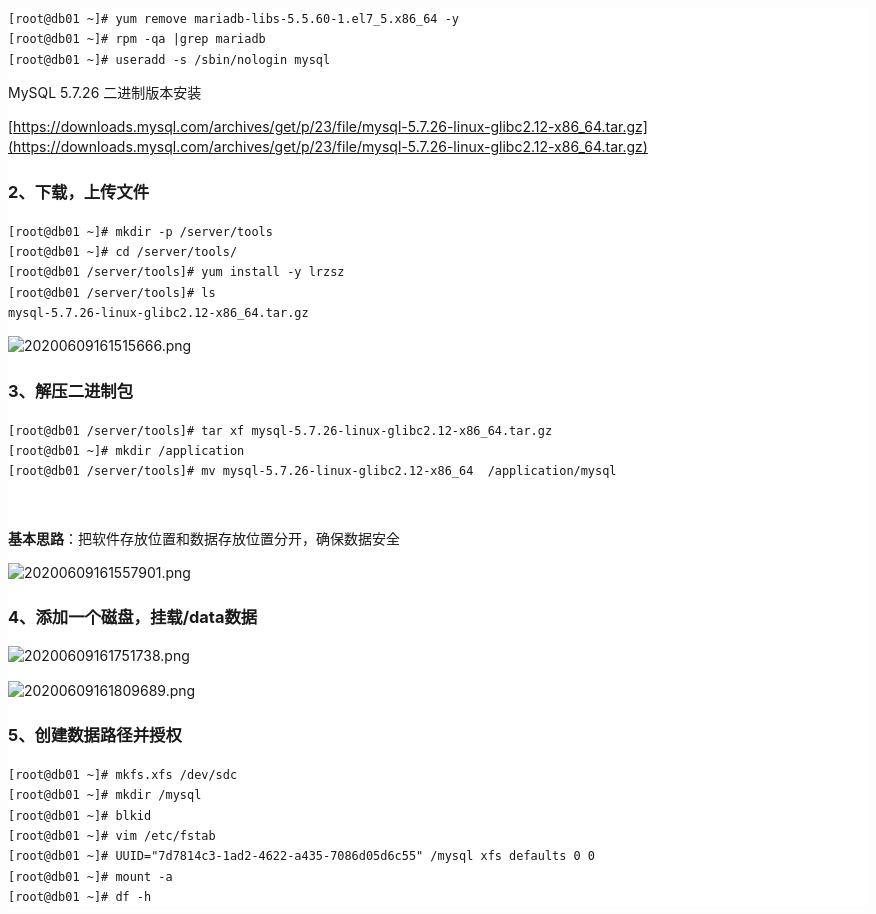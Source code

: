 

```
[root@db01 ~]# yum remove mariadb-libs-5.5.60-1.el7_5.x86_64 -y
[root@db01 ~]# rpm -qa |grep mariadb
[root@db01 ~]# useradd -s /sbin/nologin mysql
```

MySQL 5.7.26 二进制版本安装

[https://downloads.mysql.com/archives/get/p/23/file/mysql-5.7.26-linux-glibc2.12-x86_64.tar.gz](https://downloads.mysql.com/archives/get/p/23/file/mysql-5.7.26-linux-glibc2.12-x86_64.tar.gz)



### 2、下载，上传文件

```
[root@db01 ~]# mkdir -p /server/tools
[root@db01 ~]# cd /server/tools/
[root@db01 /server/tools]# yum install -y lrzsz
[root@db01 /server/tools]# ls
mysql-5.7.26-linux-glibc2.12-x86_64.tar.gz
```

![20200609161515666.png](https://img-blog.csdnimg.cn/20200609161515666.png)



### 3、解压二进制包

```
[root@db01 /server/tools]# tar xf mysql-5.7.26-linux-glibc2.12-x86_64.tar.gz 
[root@db01 ~]# mkdir /application
[root@db01 /server/tools]# mv mysql-5.7.26-linux-glibc2.12-x86_64  /application/mysql
```

 

**基本思路**：把软件存放位置和数据存放位置分开，确保数据安全

![20200609161557901.png](https://img-blog.csdnimg.cn/20200609161557901.png)

### 4、添加一个磁盘，挂载/data数据



![20200609161751738.png](https://img-blog.csdnimg.cn/20200609161751738.png)

![20200609161809689.png](https://img-blog.csdnimg.cn/20200609161809689.png)

### 5、创建数据路径并授权

```
[root@db01 ~]# mkfs.xfs /dev/sdc
[root@db01 ~]# mkdir /mysql
[root@db01 ~]# blkid
[root@db01 ~]# vim /etc/fstab 
[root@db01 ~]# UUID="7d7814c3-1ad2-4622-a435-7086d05d6c55" /mysql xfs defaults 0 0
[root@db01 ~]# mount -a
[root@db01 ~]# df -h
```
